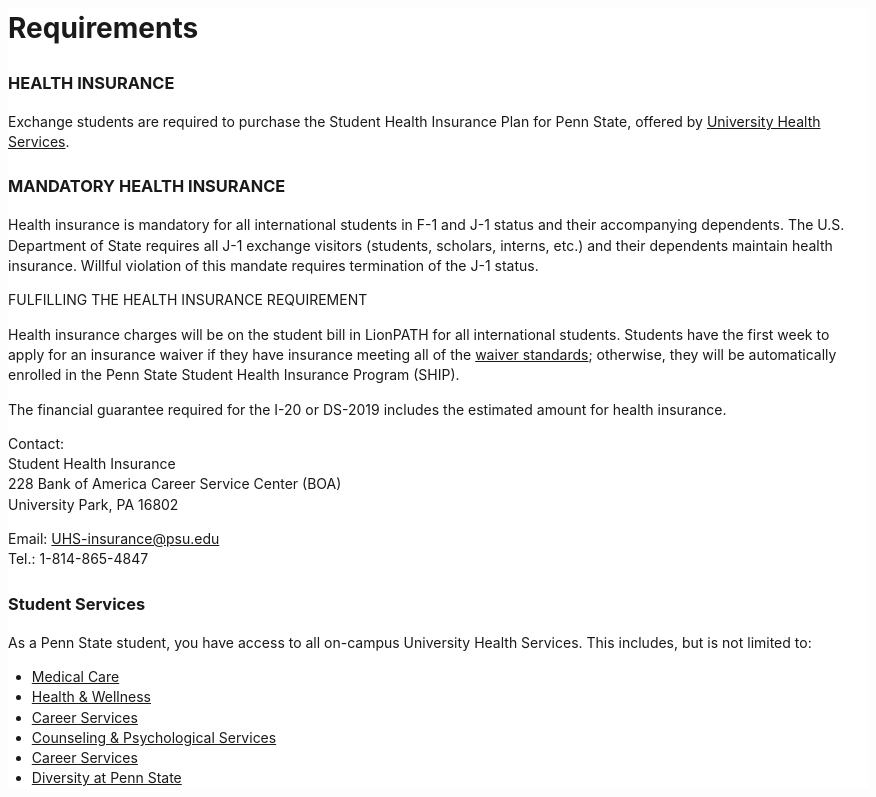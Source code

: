 # Requirements

### HEALTH INSURANCE

Exchange students are required to purchase the Student Health Insurance Plan for Penn State, offered by [University Health Services](https://studentaffairs.psu.edu/health).

### MANDATORY HEALTH INSURANCE

Health insurance is mandatory for all international students in F-1 and J-1 status and their accompanying dependents. The U.S. Department of State requires all J-1 exchange visitors (students, scholars, interns, etc.) and their dependents maintain health insurance. Willful violation of this mandate requires termination of the J-1 status.

FULFILLING THE HEALTH INSURANCE REQUIREMENT

Health insurance charges will be on the student bill in LionPATH for all international students. Students have the first week to apply for an insurance waiver if they have insurance meeting all of the [waiver standards](https://studentaffairs.psu.edu/requirements-international-students); otherwise, they will be automatically enrolled in the Penn State Student Health Insurance Program (SHIP).

The financial guarantee required for the I-20 or DS-2019 includes the estimated amount for health insurance.

Contact:  
Student Health Insurance  
228 Bank of America Career Service Center (BOA)  
University Park, PA 16802

Email: [UHS-insurance@psu.edu](mailto:uhs-insurance@psu.edu)  
Tel.: 1-814-865-4847

### Student Services

As a Penn State student, you have access to all on-campus University Health Services. This includes, but is not limited to:

- [Medical Care](https://studentaffairs.psu.edu/health)
- [Health & Wellness](https://studentaffairs.psu.edu/health-wellness)
- [Career Services](https://studentaffairs.psu.edu/career)
- [Counseling & Psychological Services](http://studentaffairs.psu.edu/counseling/)
- [Career Services](http://studentaffairs.psu.edu/career/students/counseling.shtml)
- [Diversity at Penn State](https://admissions.psu.edu/life/diversity/)
